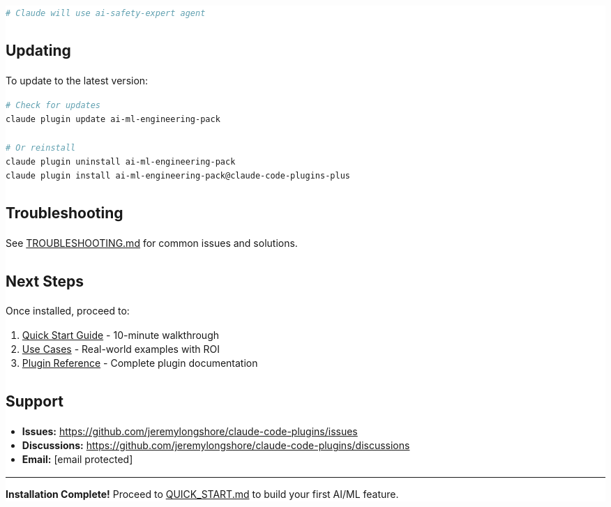 ```bash
# Claude will use ai-safety-expert agent
```

## Updating

To update to the latest version:

```bash
# Check for updates
claude plugin update ai-ml-engineering-pack

# Or reinstall
claude plugin uninstall ai-ml-engineering-pack
claude plugin install ai-ml-engineering-pack@claude-code-plugins-plus
```

## Troubleshooting

See [TROUBLESHOOTING.md](./TROUBLESHOOTING.md) for common issues and solutions.

## Next Steps

Once installed, proceed to:
1. [Quick Start Guide](./QUICK_START.md) - 10-minute walkthrough
2. [Use Cases](./USE_CASES.md) - Real-world examples with ROI
3. [Plugin Reference](./README.md) - Complete plugin documentation

## Support

- **Issues:** https://github.com/jeremylongshore/claude-code-plugins/issues
- **Discussions:** https://github.com/jeremylongshore/claude-code-plugins/discussions
- **Email:** [email protected]

---

**Installation Complete!** Proceed to [QUICK_START.md](./QUICK_START.md) to build your first AI/ML feature.
